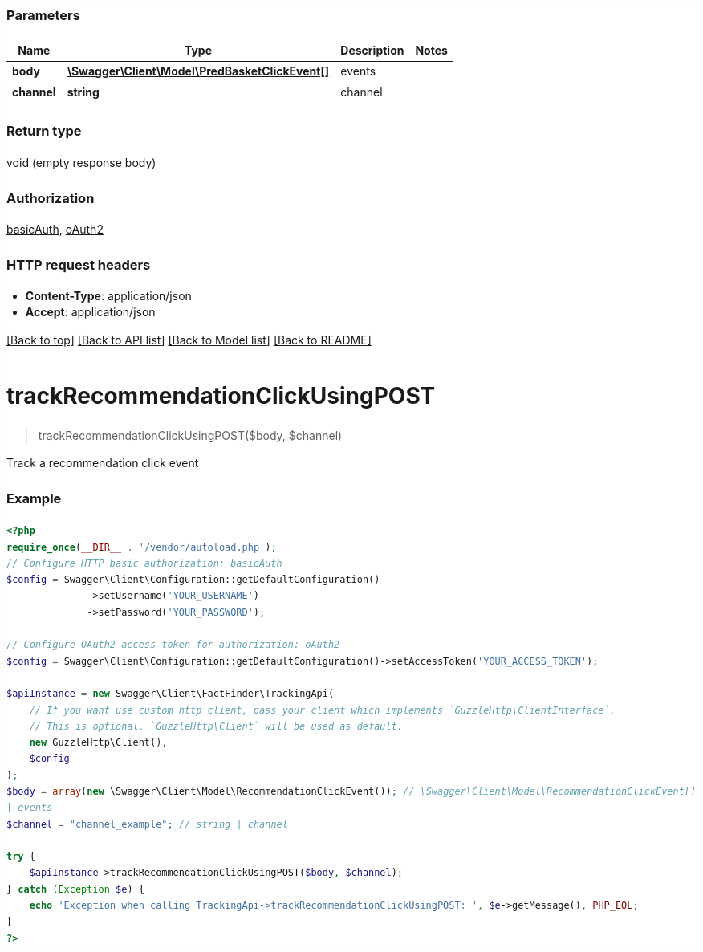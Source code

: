 ### Parameters

Name | Type | Description  | Notes
------------- | ------------- | ------------- | -------------
 **body** | [**\Swagger\Client\Model\PredBasketClickEvent[]**](../Model/PredBasketClickEvent.md)| events |
 **channel** | **string**| channel |

### Return type

void (empty response body)

### Authorization

[basicAuth](../../README.md#basicAuth), [oAuth2](../../README.md#oAuth2)

### HTTP request headers

 - **Content-Type**: application/json
 - **Accept**: application/json

[[Back to top]](#) [[Back to API list]](../../README.md#documentation-for-api-endpoints) [[Back to Model list]](../../README.md#documentation-for-models) [[Back to README]](../../README.md)

# **trackRecommendationClickUsingPOST**
> trackRecommendationClickUsingPOST($body, $channel)

Track a recommendation click event

### Example
```php
<?php
require_once(__DIR__ . '/vendor/autoload.php');
// Configure HTTP basic authorization: basicAuth
$config = Swagger\Client\Configuration::getDefaultConfiguration()
              ->setUsername('YOUR_USERNAME')
              ->setPassword('YOUR_PASSWORD');

// Configure OAuth2 access token for authorization: oAuth2
$config = Swagger\Client\Configuration::getDefaultConfiguration()->setAccessToken('YOUR_ACCESS_TOKEN');

$apiInstance = new Swagger\Client\FactFinder\TrackingApi(
    // If you want use custom http client, pass your client which implements `GuzzleHttp\ClientInterface`.
    // This is optional, `GuzzleHttp\Client` will be used as default.
    new GuzzleHttp\Client(),
    $config
);
$body = array(new \Swagger\Client\Model\RecommendationClickEvent()); // \Swagger\Client\Model\RecommendationClickEvent[] | events
$channel = "channel_example"; // string | channel

try {
    $apiInstance->trackRecommendationClickUsingPOST($body, $channel);
} catch (Exception $e) {
    echo 'Exception when calling TrackingApi->trackRecommendationClickUsingPOST: ', $e->getMessage(), PHP_EOL;
}
?>
```
